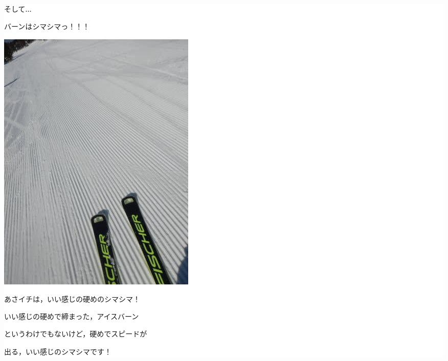 





そして…


バーンはシマシマっ！！！




![36bd2f8585ad4c639b1d4f302cfcadee.jpg](images/36bd2f8585ad4c639b1d4f302cfcadee.jpg)




あさイチは，いい感じの硬めのシマシマ！


いい感じの硬めで締まった，アイスバーン


というわけでもないけど，硬めでスピードが


出る，いい感じのシマシマです！



